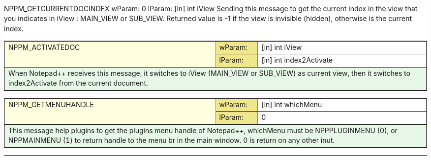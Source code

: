 <tbody><tr>
<td width="50%" rowspan="2" style="background:LightYellow;">  NPPM_GETCURRENTDOCINDEX
</td>
<td width="10%" style="background:khaki"> wParam:
</td>
<td width="30%" style="background:SeaShell;"> 0
</td></tr>
<tr>
<td width="10%" style="background:khaki"> lParam:
</td>
<td>  [in] int iView
</td></tr>
<tr>
<td colspan="3" style="background:#E8F8E8;">  Sending this message to get the current index in the view that you indicates in iView&nbsp;: MAIN_VIEW or SUB_VIEW. Returned value is -1 if the view is invisible (hidden), otherwise is the current index.
</td></tr></tbody></table>
<table border="1" width="100%">

<tbody><tr>
<td width="50%" rowspan="2" style="background:LightYellow;">  NPPM_ACTIVATEDOC
</td>
<td width="10%" style="background:khaki"> wParam:
</td>
<td>  [in] int iView
</td></tr>
<tr>
<td width="10%" style="background:khaki"> lParam:
</td>
<td>  [in] int index2Activate
</td></tr>
<tr>
<td colspan="3" style="background:#E8F8E8;">  When Notepad++ receives this message, it switches to iView (MAIN_VIEW or SUB_VIEW) as current view, then it switches to index2Activate from the current document.
</td></tr></tbody></table>
<table border="1" width="100%">

<tbody><tr>
<td width="50%" rowspan="2" style="background:LightYellow;">  NPPM_GETMENUHANDLE
</td>
<td width="10%" style="background:khaki"> wParam:
</td>
<td>  [in] int whichMenu
</td></tr>
<tr>
<td width="10%" style="background:khaki"> lParam:
</td>
<td>  0
</td></tr>
<tr>
<td colspan="3" style="background:#E8F8E8;">  This message help plugins to get the plugins menu handle of Notepad++, whichMenu must be NPPPLUGINMENU (0), or NPPMAINMENU (1) to return handle to the menu br in the main window. 0 is return on any other inut.
</td></tr></tbody></table>
<table border="1" width="100%">
